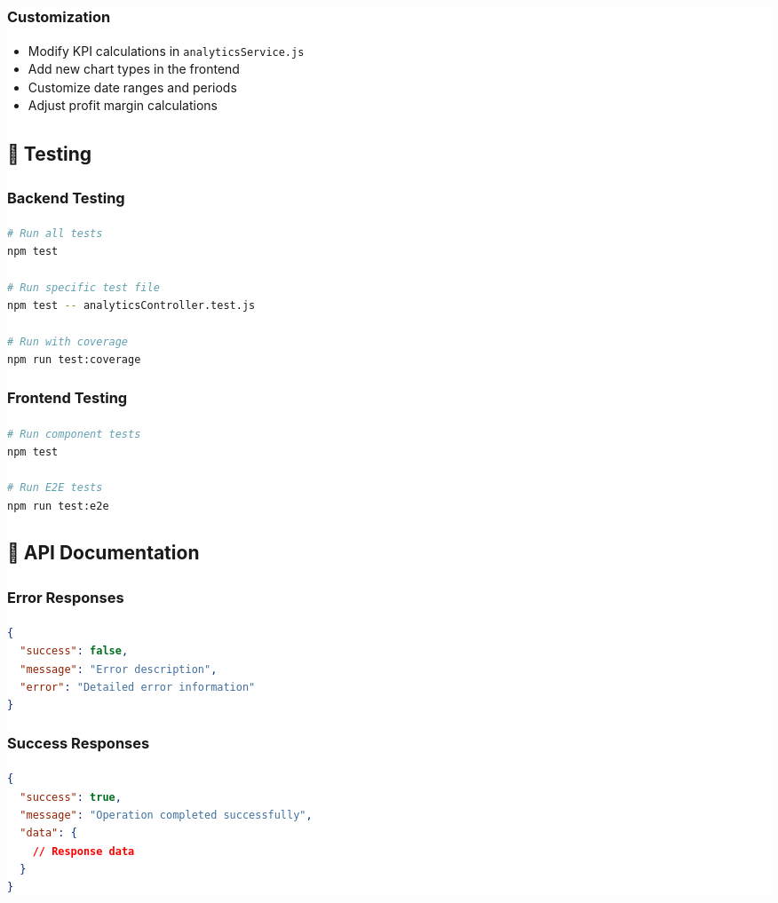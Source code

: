### Customization
- Modify KPI calculations in `analyticsService.js`
- Add new chart types in the frontend
- Customize date ranges and periods
- Adjust profit margin calculations

## 🧪 Testing

### Backend Testing
```bash
# Run all tests
npm test

# Run specific test file
npm test -- analyticsController.test.js

# Run with coverage
npm run test:coverage
```

### Frontend Testing
```bash
# Run component tests
npm test

# Run E2E tests
npm run test:e2e
```

## 📝 API Documentation

### Error Responses
```json
{
  "success": false,
  "message": "Error description",
  "error": "Detailed error information"
}
```

### Success Responses
```json
{
  "success": true,
  "message": "Operation completed successfully",
  "data": {
    // Response data
  }
}
```
